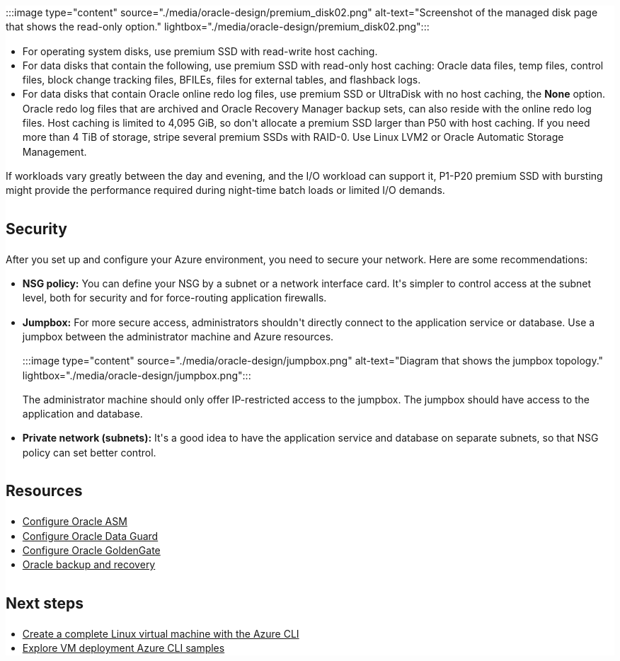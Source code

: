:::image type="content" source="./media/oracle-design/premium_disk02.png" alt-text="Screenshot of the managed disk page that shows the read-only option." lightbox="./media/oracle-design/premium_disk02.png":::

- For operating system disks, use premium SSD with read-write host caching.
- For data disks that contain the following, use premium SSD with read-only host caching: Oracle data files, temp files, control files, block change tracking files, BFILEs, files for external tables, and flashback logs.
- For data disks that contain Oracle online redo log files, use premium SSD or UltraDisk with no host caching, the **None** option. Oracle redo log files that are archived and Oracle Recovery Manager backup sets, can also reside with the online redo log files. Host caching is limited to 4,095 GiB, so don't allocate a premium SSD larger than P50 with host caching. If you need more than 4 TiB of storage, stripe several premium SSDs with RAID-0. Use Linux LVM2 or Oracle Automatic Storage Management.

If workloads vary greatly between the day and evening, and the I/O workload can support it, P1-P20 premium SSD with bursting might provide the performance required during night-time batch loads or limited I/O demands.  

## Security

After you set up and configure your Azure environment, you need to secure your network. Here are some recommendations:

- **NSG policy:** You can define your NSG by a subnet or a network interface card. It's simpler to control access at the subnet level, both for security and for force-routing application firewalls.

- **Jumpbox:** For more secure access, administrators shouldn't directly connect to the application service or database. Use a jumpbox between the administrator machine and Azure resources.

  :::image type="content" source="./media/oracle-design/jumpbox.png" alt-text="Diagram that shows the jumpbox topology." lightbox="./media/oracle-design/jumpbox.png":::

  The administrator machine should only offer IP-restricted access to the jumpbox. The jumpbox should have access to the application and database.

- **Private network (subnets):** It's a good idea to have the application service and database on separate subnets, so that NSG policy can set better control.

## Resources

- [Configure Oracle ASM](configure-oracle-asm.md)
- [Configure Oracle Data Guard](configure-oracle-dataguard.md)
- [Configure Oracle GoldenGate](configure-oracle-golden-gate.md)
- [Oracle backup and recovery](./oracle-overview.md)

## Next steps

- [Create a complete Linux virtual machine with the Azure CLI](../../linux/create-cli-complete.md)
- [Explore VM deployment Azure CLI samples](https://github.com/Azure-Samples/azure-cli-samples/tree/master/virtual-machine)
